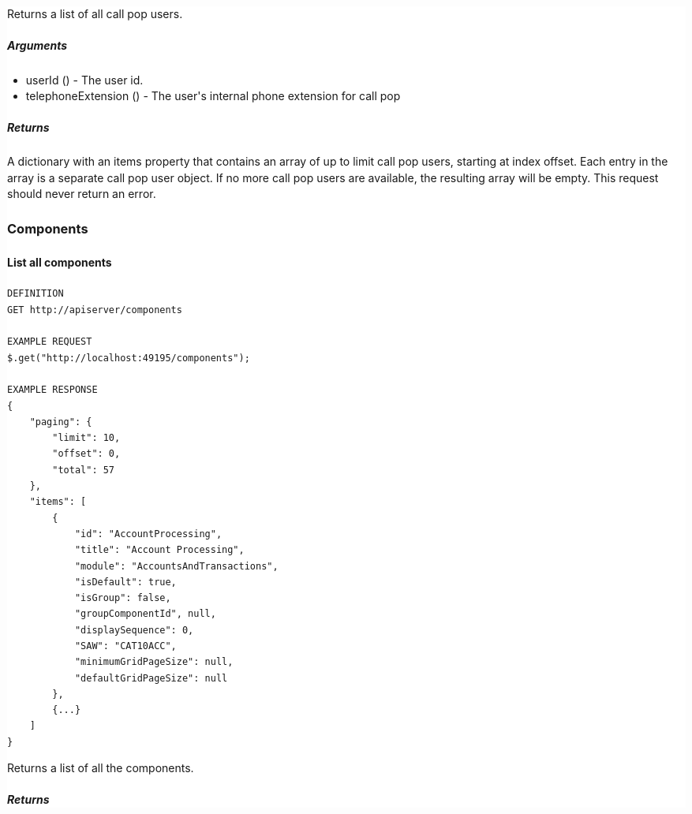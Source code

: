 Returns a list of all call pop users.

##### Arguments

* userId () - The user id.
* telephoneExtension () - The user's internal phone extension for call pop

##### Returns

A dictionary with an items property that contains an array of up to limit call pop users, starting at index offset. Each entry in the array is a separate call pop user object. If no more call pop users are available, the resulting array will be empty. This request should never return an error.

### Components

#### List all components

```
DEFINITION
GET http://apiserver/components

EXAMPLE REQUEST
$.get("http://localhost:49195/components");

EXAMPLE RESPONSE
{
    "paging": {
        "limit": 10,
        "offset": 0,
        "total": 57
    },
    "items": [
        {
            "id": "AccountProcessing",
            "title": "Account Processing",
            "module": "AccountsAndTransactions",
            "isDefault": true,
            "isGroup": false,
            "groupComponentId", null,
            "displaySequence": 0,
            "SAW": "CAT10ACC",
            "minimumGridPageSize": null,
            "defaultGridPageSize": null
        },
        {...}
    ]
}

```

Returns a list of all the components.

##### Returns
